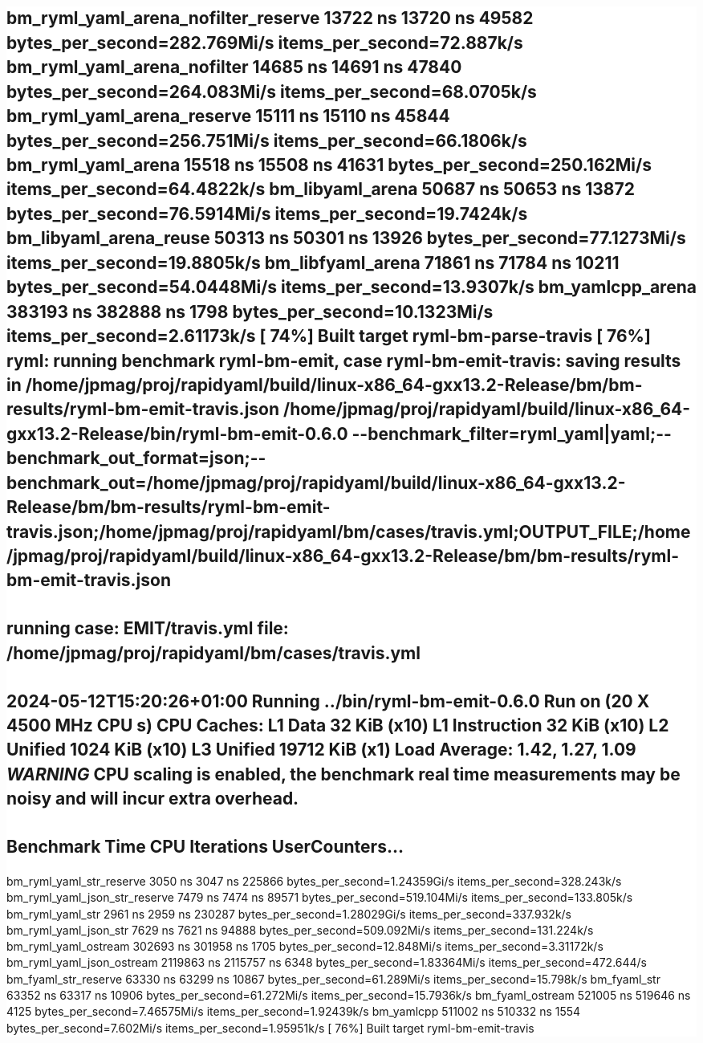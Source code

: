 bm_ryml_yaml_arena_nofilter_reserve              13722 ns        13720 ns        49582 bytes_per_second=282.769Mi/s items_per_second=72.887k/s
bm_ryml_yaml_arena_nofilter                      14685 ns        14691 ns        47840 bytes_per_second=264.083Mi/s items_per_second=68.0705k/s
bm_ryml_yaml_arena_reserve                       15111 ns        15110 ns        45844 bytes_per_second=256.751Mi/s items_per_second=66.1806k/s
bm_ryml_yaml_arena                               15518 ns        15508 ns        41631 bytes_per_second=250.162Mi/s items_per_second=64.4822k/s
bm_libyaml_arena                                 50687 ns        50653 ns        13872 bytes_per_second=76.5914Mi/s items_per_second=19.7424k/s
bm_libyaml_arena_reuse                           50313 ns        50301 ns        13926 bytes_per_second=77.1273Mi/s items_per_second=19.8805k/s
bm_libfyaml_arena                                71861 ns        71784 ns        10211 bytes_per_second=54.0448Mi/s items_per_second=13.9307k/s
bm_yamlcpp_arena                                383193 ns       382888 ns         1798 bytes_per_second=10.1323Mi/s items_per_second=2.61173k/s
[ 74%] Built target ryml-bm-parse-travis
[ 76%] ryml: running benchmark ryml-bm-emit, case ryml-bm-emit-travis: saving results in /home/jpmag/proj/rapidyaml/build/linux-x86_64-gxx13.2-Release/bm/bm-results/ryml-bm-emit-travis.json
/home/jpmag/proj/rapidyaml/build/linux-x86_64-gxx13.2-Release/bin/ryml-bm-emit-0.6.0 --benchmark_filter=ryml_yaml|yaml;--benchmark_out_format=json;--benchmark_out=/home/jpmag/proj/rapidyaml/build/linux-x86_64-gxx13.2-Release/bm/bm-results/ryml-bm-emit-travis.json;/home/jpmag/proj/rapidyaml/bm/cases/travis.yml;OUTPUT_FILE;/home/jpmag/proj/rapidyaml/build/linux-x86_64-gxx13.2-Release/bm/bm-results/ryml-bm-emit-travis.json
-----------------------------------
running case: EMIT/travis.yml
file: /home/jpmag/proj/rapidyaml/bm/cases/travis.yml
-----------------------------------
2024-05-12T15:20:26+01:00
Running ../bin/ryml-bm-emit-0.6.0
Run on (20 X 4500 MHz CPU s)
CPU Caches:
  L1 Data 32 KiB (x10)
  L1 Instruction 32 KiB (x10)
  L2 Unified 1024 KiB (x10)
  L3 Unified 19712 KiB (x1)
Load Average: 1.42, 1.27, 1.09
***WARNING*** CPU scaling is enabled, the benchmark real time measurements may be noisy and will incur extra overhead.
----------------------------------------------------------------------------------------
Benchmark                              Time             CPU   Iterations UserCounters...
----------------------------------------------------------------------------------------
bm_ryml_yaml_str_reserve            3050 ns         3047 ns       225866 bytes_per_second=1.24359Gi/s items_per_second=328.243k/s
bm_ryml_yaml_json_str_reserve       7479 ns         7474 ns        89571 bytes_per_second=519.104Mi/s items_per_second=133.805k/s
bm_ryml_yaml_str                    2961 ns         2959 ns       230287 bytes_per_second=1.28029Gi/s items_per_second=337.932k/s
bm_ryml_yaml_json_str               7629 ns         7621 ns        94888 bytes_per_second=509.092Mi/s items_per_second=131.224k/s
bm_ryml_yaml_ostream              302693 ns       301958 ns         1705 bytes_per_second=12.848Mi/s items_per_second=3.31172k/s
bm_ryml_yaml_json_ostream        2119863 ns      2115757 ns         6348 bytes_per_second=1.83364Mi/s items_per_second=472.644/s
bm_fyaml_str_reserve               63330 ns        63299 ns        10867 bytes_per_second=61.289Mi/s items_per_second=15.798k/s
bm_fyaml_str                       63352 ns        63317 ns        10906 bytes_per_second=61.272Mi/s items_per_second=15.7936k/s
bm_fyaml_ostream                  521005 ns       519646 ns         4125 bytes_per_second=7.46575Mi/s items_per_second=1.92439k/s
bm_yamlcpp                        511002 ns       510332 ns         1554 bytes_per_second=7.602Mi/s items_per_second=1.95951k/s
[ 76%] Built target ryml-bm-emit-travis